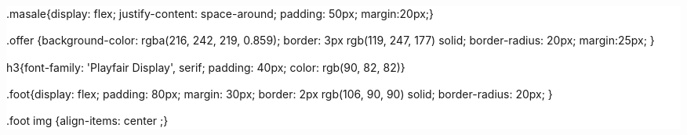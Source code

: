 .masale{display: flex;
    justify-content: space-around;
    padding: 50px;
    margin:20px;}

.offer {background-color: rgba(216, 242, 219, 0.859);
border: 3px rgb(119, 247, 177) solid;
border-radius: 20px;
margin:25px; 
}


h3{font-family: 'Playfair Display', serif;
padding: 40px;
color: rgb(90, 82, 82)}

.foot{display: flex;
padding: 80px;
margin: 30px;
border: 2px rgb(106, 90, 90) solid;
border-radius: 20px;
}


.foot img {align-items: center ;}

